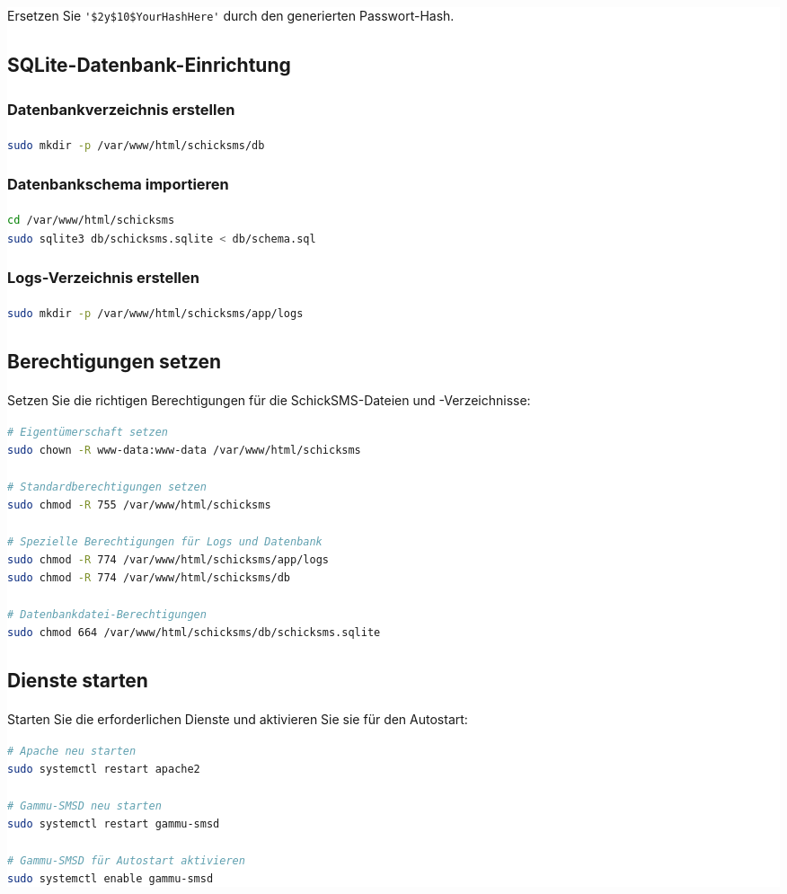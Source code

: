 Ersetzen Sie `'$2y$10$YourHashHere'` durch den generierten Passwort-Hash.

## SQLite-Datenbank-Einrichtung

### Datenbankverzeichnis erstellen

```bash
sudo mkdir -p /var/www/html/schicksms/db
```

### Datenbankschema importieren

```bash
cd /var/www/html/schicksms
sudo sqlite3 db/schicksms.sqlite < db/schema.sql
```

### Logs-Verzeichnis erstellen

```bash
sudo mkdir -p /var/www/html/schicksms/app/logs
```

## Berechtigungen setzen

Setzen Sie die richtigen Berechtigungen für die SchickSMS-Dateien und -Verzeichnisse:

```bash
# Eigentümerschaft setzen
sudo chown -R www-data:www-data /var/www/html/schicksms

# Standardberechtigungen setzen
sudo chmod -R 755 /var/www/html/schicksms

# Spezielle Berechtigungen für Logs und Datenbank
sudo chmod -R 774 /var/www/html/schicksms/app/logs
sudo chmod -R 774 /var/www/html/schicksms/db

# Datenbankdatei-Berechtigungen
sudo chmod 664 /var/www/html/schicksms/db/schicksms.sqlite
```

## Dienste starten

Starten Sie die erforderlichen Dienste und aktivieren Sie sie für den Autostart:

```bash
# Apache neu starten
sudo systemctl restart apache2

# Gammu-SMSD neu starten
sudo systemctl restart gammu-smsd

# Gammu-SMSD für Autostart aktivieren
sudo systemctl enable gammu-smsd
```
